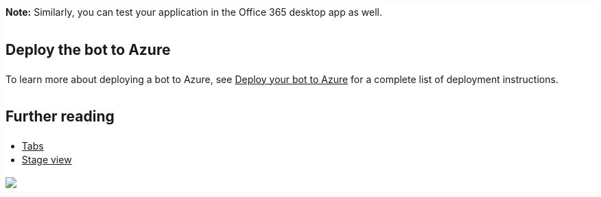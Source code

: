 **Note:** Similarly, you can test your application in the Office 365 desktop app as well.

## Deploy the bot to Azure

To learn more about deploying a bot to Azure, see [Deploy your bot to Azure](https://aka.ms/azuredeployment) for a complete list of deployment instructions.

## Further reading

- [Tabs](https://learn.microsoft.com/microsoftteams/platform/tabs/what-are-tabs)
- [Stage view](https://learn.microsoft.com/microsoftteams/platform/tabs/tabs-link-unfurling#stage-view)

<img src="https://pnptelemetry.azurewebsites.net/microsoft-teams-samples/samples/tab-stage-view-csharp" />